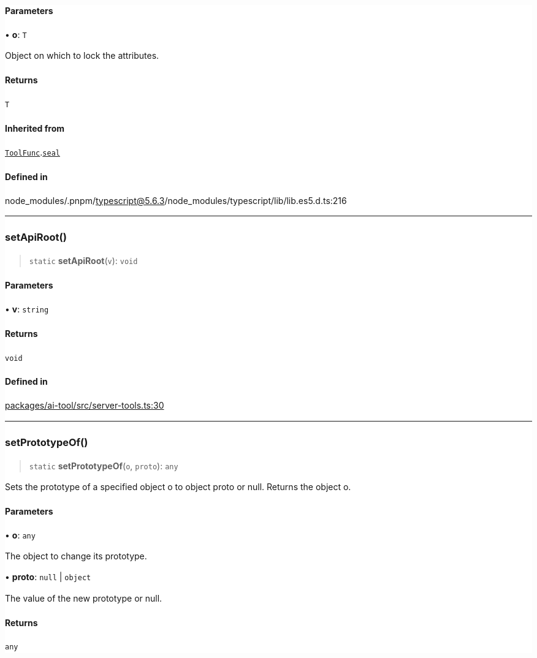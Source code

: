 #### Parameters

• **o**: `T`

Object on which to lock the attributes.

#### Returns

`T`

#### Inherited from

[`ToolFunc`](ToolFunc.md).[`seal`](ToolFunc.md#seal)

#### Defined in

node\_modules/.pnpm/typescript@5.6.3/node\_modules/typescript/lib/lib.es5.d.ts:216

***

### setApiRoot()

> `static` **setApiRoot**(`v`): `void`

#### Parameters

• **v**: `string`

#### Returns

`void`

#### Defined in

[packages/ai-tool/src/server-tools.ts:30](https://github.com/isdk/ai-tool.js/blob/b0813174e9b350ae47231f8e5f885150313123b0/src/server-tools.ts#L30)

***

### setPrototypeOf()

> `static` **setPrototypeOf**(`o`, `proto`): `any`

Sets the prototype of a specified object o to object proto or null. Returns the object o.

#### Parameters

• **o**: `any`

The object to change its prototype.

• **proto**: `null` \| `object`

The value of the new prototype or null.

#### Returns

`any`
